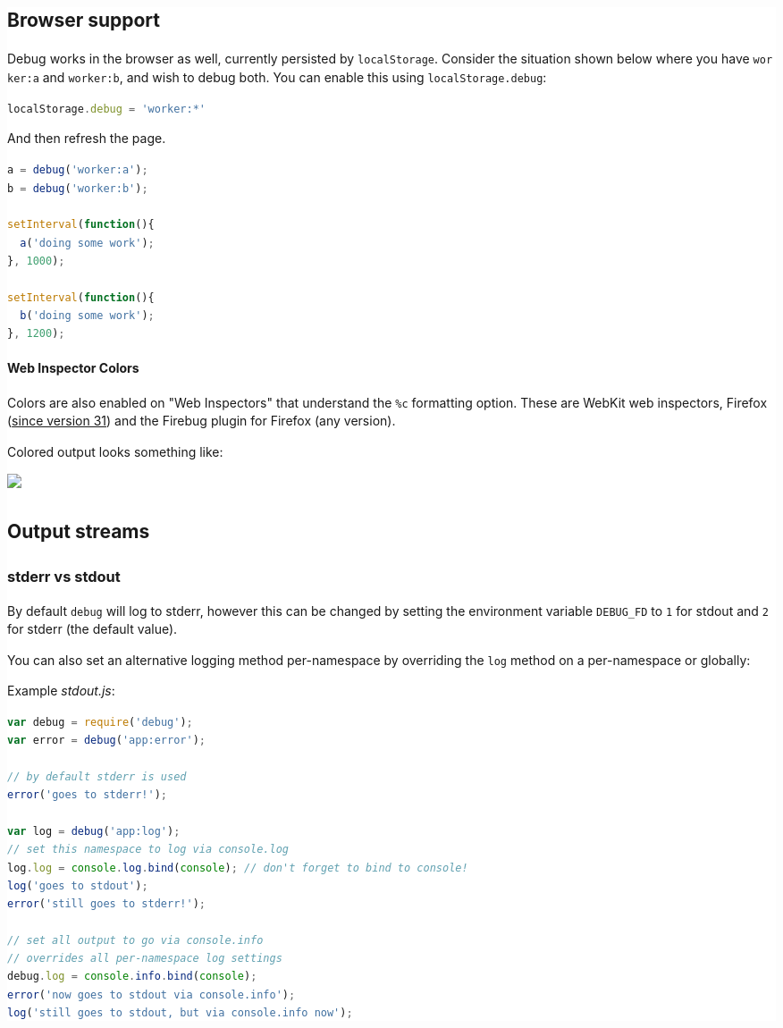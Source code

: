 ## Browser support

  Debug works in the browser as well, currently persisted by `localStorage`. Consider the situation shown below where you have `worker:a` and `worker:b`, and wish to debug both. You can enable this using `localStorage.debug`:

```js
localStorage.debug = 'worker:*'
```

And then refresh the page.

```js
a = debug('worker:a');
b = debug('worker:b');

setInterval(function(){
  a('doing some work');
}, 1000);

setInterval(function(){
  b('doing some work');
}, 1200);
```

#### Web Inspector Colors

  Colors are also enabled on "Web Inspectors" that understand the `%c` formatting
  option. These are WebKit web inspectors, Firefox ([since version
  31](https://hacks.mozilla.org/2014/05/editable-box-model-multiple-selection-sublime-text-keys-much-more-firefox-developer-tools-episode-31/))
  and the Firebug plugin for Firefox (any version).

  Colored output looks something like:

  ![](https://cloud.githubusercontent.com/assets/71256/3139768/b98c5fd8-e8ef-11e3-862a-f7253b6f47c6.png)

## Output streams


### stderr vs stdout
  By default `debug` will log to stderr, however this can be changed by setting the environment variable `DEBUG_FD` to `1` for stdout and `2` for stderr (the default value).

You can also set an alternative logging method per-namespace by overriding the `log` method on a per-namespace or globally:

Example _stdout.js_:

```js
var debug = require('debug');
var error = debug('app:error');

// by default stderr is used
error('goes to stderr!');

var log = debug('app:log');
// set this namespace to log via console.log
log.log = console.log.bind(console); // don't forget to bind to console!
log('goes to stdout');
error('still goes to stderr!');

// set all output to go via console.info
// overrides all per-namespace log settings
debug.log = console.info.bind(console);
error('now goes to stdout via console.info');
log('still goes to stdout, but via console.info now');
```